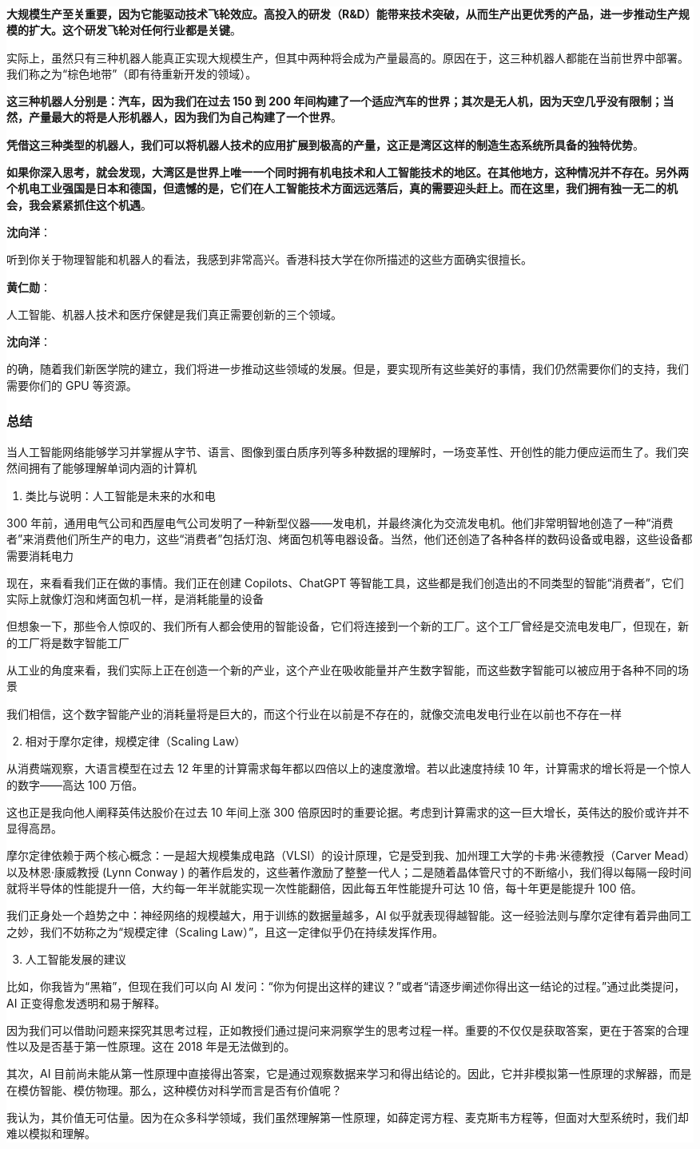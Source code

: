 **大规模生产至关重要，因为它能驱动技术飞轮效应。高投入的研发（R&D）能带来技术突破，从而生产出更优秀的产品，进一步推动生产规模的扩大。这个研发飞轮对任何行业都是关键**。

实际上，虽然只有三种机器人能真正实现大规模生产，但其中两种将会成为产量最高的。原因在于，这三种机器人都能在当前世界中部署。我们称之为“棕色地带”（即有待重新开发的领域）。

**这三种机器人分别是：汽车，因为我们在过去 150 到 200 年间构建了一个适应汽车的世界；其次是无人机，因为天空几乎没有限制；当然，产量最大的将是人形机器人，因为我们为自己构建了一个世界**。

**凭借这三种类型的机器人，我们可以将机器人技术的应用扩展到极高的产量，这正是湾区这样的制造生态系统所具备的独特优势**。

**如果你深入思考，就会发现，大湾区是世界上唯一一个同时拥有机电技术和人工智能技术的地区。在其他地方，这种情况并不存在。另外两个机电工业强国是日本和德国，但遗憾的是，它们在人工智能技术方面远远落后，真的需要迎头赶上。而在这里，我们拥有独一无二的机会，我会紧紧抓住这个机遇**。

**沈向洋**：

听到你关于物理智能和机器人的看法，我感到非常高兴。香港科技大学在你所描述的这些方面确实很擅长。

**黄仁勋**：

人工智能、机器人技术和医疗保健是我们真正需要创新的三个领域。

**沈向洋**：

的确，随着我们新医学院的建立，我们将进一步推动这些领域的发展。但是，要实现所有这些美好的事情，我们仍然需要你们的支持，我们需要你们的 GPU 等资源。

### 总结

当人工智能网络能够学习并掌握从字节、语言、图像到蛋白质序列等多种数据的理解时，一场变革性、开创性的能力便应运而生了。我们突然间拥有了能够理解单词内涵的计算机

1. 类比与说明：人工智能是未来的水和电

300 年前，通用电气公司和西屋电气公司发明了一种新型仪器——发电机，并最终演化为交流发电机。他们非常明智地创造了一种“消费者”来消费他们所生产的电力，这些“消费者”包括灯泡、烤面包机等电器设备。当然，他们还创造了各种各样的数码设备或电器，这些设备都需要消耗电力

现在，来看看我们正在做的事情。我们正在创建 Copilots、ChatGPT 等智能工具，这些都是我们创造出的不同类型的智能“消费者”，它们实际上就像灯泡和烤面包机一样，是消耗能量的设备

但想象一下，那些令人惊叹的、我们所有人都会使用的智能设备，它们将连接到一个新的工厂。这个工厂曾经是交流电发电厂，但现在，新的工厂将是数字智能工厂

从工业的角度来看，我们实际上正在创造一个新的产业，这个产业在吸收能量并产生数字智能，而这些数字智能可以被应用于各种不同的场景

我们相信，这个数字智能产业的消耗量将是巨大的，而这个行业在以前是不存在的，就像交流电发电行业在以前也不存在一样

2. 相对于摩尔定律，规模定律（Scaling Law）

从消费端观察，大语言模型在过去 12 年里的计算需求每年都以四倍以上的速度激增。若以此速度持续 10 年，计算需求的增长将是一个惊人的数字——高达 100 万倍。

这也正是我向他人阐释英伟达股价在过去 10 年间上涨 300 倍原因时的重要论据。考虑到计算需求的这一巨大增长，英伟达的股价或许并不显得高昂。

摩尔定律依赖于两个核心概念：一是超大规模集成电路（VLSI）的设计原理，它是受到我、加州理工大学的卡弗·米德教授（Carver Mead）以及林恩·康威教授 (Lynn Conway ) 的著作启发的，这些著作激励了整整一代人；二是随着晶体管尺寸的不断缩小，我们得以每隔一段时间就将半导体的性能提升一倍，大约每一年半就能实现一次性能翻倍，因此每五年性能提升可达 10 倍，每十年更是能提升 100 倍。

我们正身处一个趋势之中：神经网络的规模越大，用于训练的数据量越多，AI 似乎就表现得越智能。这一经验法则与摩尔定律有着异曲同工之妙，我们不妨称之为“规模定律（Scaling Law）”，且这一定律似乎仍在持续发挥作用。

3. 人工智能发展的建议

比如，你我皆为“黑箱”，但现在我们可以向 AI 发问：“你为何提出这样的建议？”或者“请逐步阐述你得出这一结论的过程。”通过此类提问，AI 正变得愈发透明和易于解释。

因为我们可以借助问题来探究其思考过程，正如教授们通过提问来洞察学生的思考过程一样。重要的不仅仅是获取答案，更在于答案的合理性以及是否基于第一性原理。这在 2018 年是无法做到的。

其次，AI 目前尚未能从第一性原理中直接得出答案，它是通过观察数据来学习和得出结论的。因此，它并非模拟第一性原理的求解器，而是在模仿智能、模仿物理。那么，这种模仿对科学而言是否有价值呢？

我认为，其价值无可估量。因为在众多科学领域，我们虽然理解第一性原理，如薛定谔方程、麦克斯韦方程等，但面对大型系统时，我们却难以模拟和理解。
